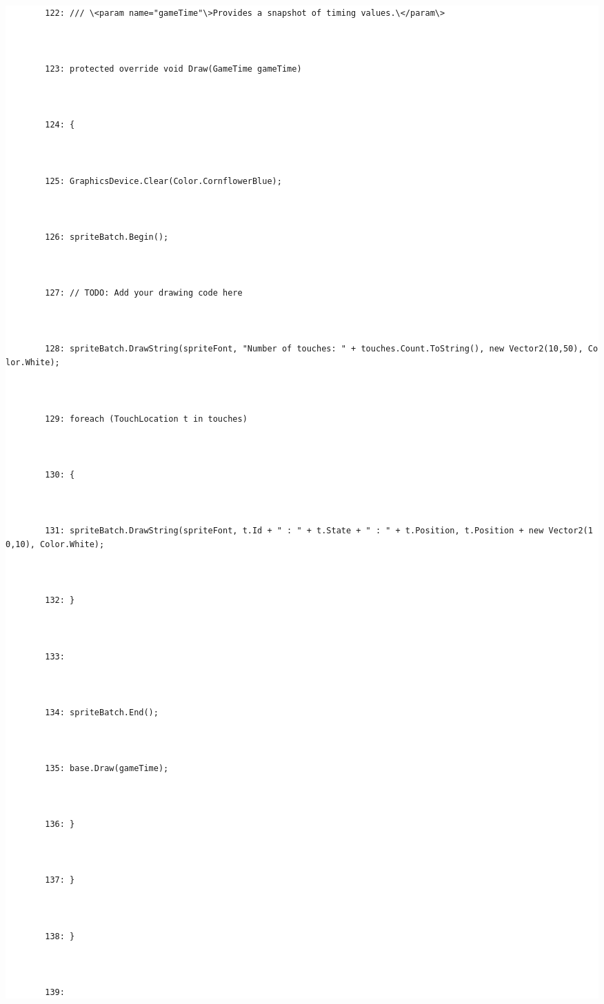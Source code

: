        
            122: /// \<param name="gameTime"\>Provides a snapshot of timing values.\</param\>
        
        
        
            123: protected override void Draw(GameTime gameTime)
        
        
        
            124: {
        
        
        
            125: GraphicsDevice.Clear(Color.CornflowerBlue);
        
        
        
            126: spriteBatch.Begin();
        
        
        
            127: // TODO: Add your drawing code here
        
        
        
            128: spriteBatch.DrawString(spriteFont, "Number of touches: " + touches.Count.ToString(), new Vector2(10,50), Color.White);
        
        
        
            129: foreach (TouchLocation t in touches)
        
        
        
            130: {
        
        
        
            131: spriteBatch.DrawString(spriteFont, t.Id + " : " + t.State + " : " + t.Position, t.Position + new Vector2(10,10), Color.White);
        
        
        
            132: }
        
        
        
            133: 
        
        
        
            134: spriteBatch.End();
        
        
        
            135: base.Draw(gameTime);
        
        
        
            136: }
        
        
        
            137: }
        
        
        
            138: }
        
        
        
            139: 
        
        
        
         